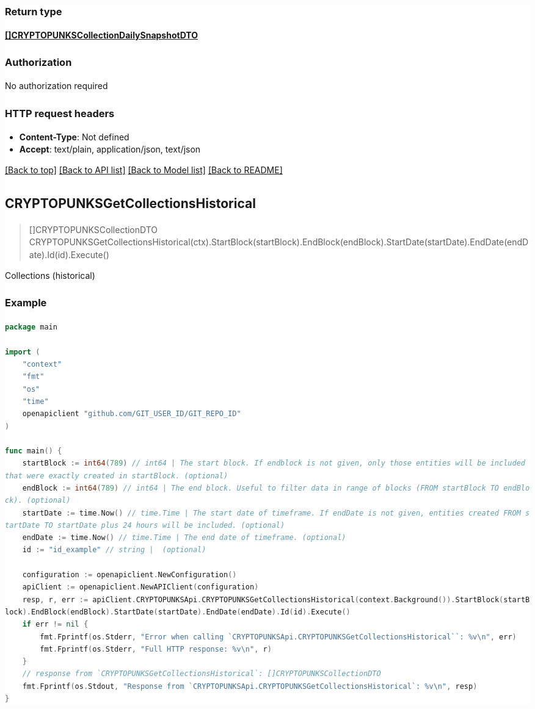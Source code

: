 ### Return type

[**[]CRYPTOPUNKSCollectionDailySnapshotDTO**](CRYPTOPUNKSCollectionDailySnapshotDTO.md)

### Authorization

No authorization required

### HTTP request headers

- **Content-Type**: Not defined
- **Accept**: text/plain, application/json, text/json

[[Back to top]](#) [[Back to API list]](../README.md#documentation-for-api-endpoints)
[[Back to Model list]](../README.md#documentation-for-models)
[[Back to README]](../README.md)


## CRYPTOPUNKSGetCollectionsHistorical

> []CRYPTOPUNKSCollectionDTO CRYPTOPUNKSGetCollectionsHistorical(ctx).StartBlock(startBlock).EndBlock(endBlock).StartDate(startDate).EndDate(endDate).Id(id).Execute()

Collections (historical)



### Example

```go
package main

import (
    "context"
    "fmt"
    "os"
    "time"
    openapiclient "github.com/GIT_USER_ID/GIT_REPO_ID"
)

func main() {
    startBlock := int64(789) // int64 | The start block. If endblock is not given, only those entities will be included that were exactly created in startBlock. (optional)
    endBlock := int64(789) // int64 | The end block. Useful to filter data in range of blocks (FROM startBlock TO endBlock). (optional)
    startDate := time.Now() // time.Time | The start date of timeframe. If endDate is not given, entities created FROM startDate TO startDate plus 24 hours will be included. (optional)
    endDate := time.Now() // time.Time | The end date of timeframe. (optional)
    id := "id_example" // string |  (optional)

    configuration := openapiclient.NewConfiguration()
    apiClient := openapiclient.NewAPIClient(configuration)
    resp, r, err := apiClient.CRYPTOPUNKSApi.CRYPTOPUNKSGetCollectionsHistorical(context.Background()).StartBlock(startBlock).EndBlock(endBlock).StartDate(startDate).EndDate(endDate).Id(id).Execute()
    if err != nil {
        fmt.Fprintf(os.Stderr, "Error when calling `CRYPTOPUNKSApi.CRYPTOPUNKSGetCollectionsHistorical``: %v\n", err)
        fmt.Fprintf(os.Stderr, "Full HTTP response: %v\n", r)
    }
    // response from `CRYPTOPUNKSGetCollectionsHistorical`: []CRYPTOPUNKSCollectionDTO
    fmt.Fprintf(os.Stdout, "Response from `CRYPTOPUNKSApi.CRYPTOPUNKSGetCollectionsHistorical`: %v\n", resp)
}
```
